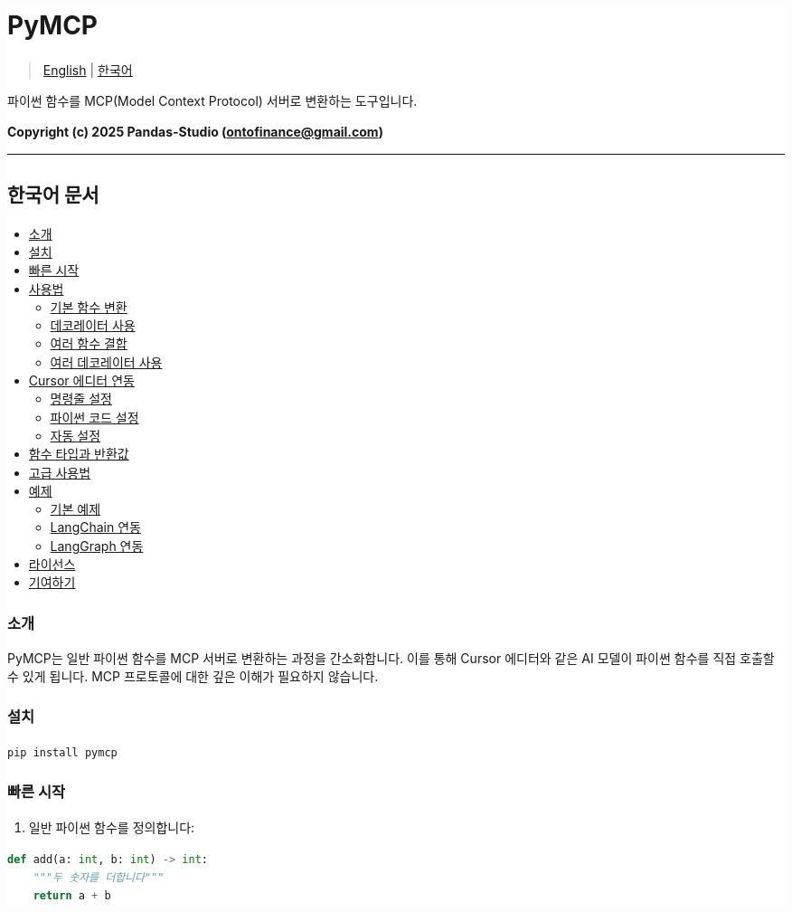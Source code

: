 # PyMCP

> [English](README.md) | [한국어](#korean)

파이썬 함수를 MCP(Model Context Protocol) 서버로 변환하는 도구입니다.

**Copyright (c) 2025 Pandas-Studio (ontofinance@gmail.com)**

---

<a name="korean"></a>
## 한국어 문서

- [소개](#소개)
- [설치](#설치)
- [빠른 시작](#빠른-시작)
- [사용법](#사용법)
  - [기본 함수 변환](#기본-함수-변환)
  - [데코레이터 사용](#데코레이터-사용)
  - [여러 함수 결합](#여러-함수-결합)
  - [여러 데코레이터 사용](#여러-데코레이터-사용)
- [Cursor 에디터 연동](#cursor-에디터-연동)
  - [명령줄 설정](#명령줄-설정)
  - [파이썬 코드 설정](#파이썬-코드-설정)
  - [자동 설정](#자동-설정)
- [함수 타입과 반환값](#함수-타입과-반환값)
- [고급 사용법](#고급-사용법)
- [예제](#예제)
  - [기본 예제](#기본-예제)
  - [LangChain 연동](#langchain-연동)
  - [LangGraph 연동](#langgraph-연동)
- [라이선스](#라이선스)
- [기여하기](#기여하기)

### 소개

PyMCP는 일반 파이썬 함수를 MCP 서버로 변환하는 과정을 간소화합니다. 이를 통해 Cursor 에디터와 같은 AI 모델이 파이썬 함수를 직접 호출할 수 있게 됩니다. MCP 프로토콜에 대한 깊은 이해가 필요하지 않습니다.

### 설치

```bash
pip install pymcp
```

### 빠른 시작

1. 일반 파이썬 함수를 정의합니다:

```python
def add(a: int, b: int) -> int:
    """두 숫자를 더합니다"""
    return a + b
```
